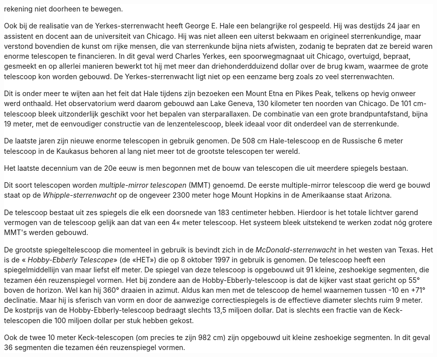 rekening niet doorheen te bewegen.

Ook bij de realisatie van de Yerkes-sterrenwacht heeft George E. Hale
een belangrijke rol gespeeld. Hij was destijds 24 jaar en assistent en
docent aan de universiteit van Chicago. Hij was niet alleen een uiterst
bekwaam en origineel sterrenkundige, maar verstond bovendien de kunst om
rijke mensen, die van sterrenkunde bijna niets afwisten, zodanig te
bepraten dat ze bereid waren enorme telescopen te financieren. In dit
geval werd Charles Yerkes, een spoorwegmagnaat uit Chicago, overtuigd,
bepraat, gesmeekt en op allerlei manieren bewerkt tot hij met meer dan
driehonderdduizend dollar over de brug kwam, waarmee de grote telescoop
kon worden gebouwd. De Yerkes-sterrenwacht ligt niet op een eenzame berg
zoals zo veel sterrenwachten.

Dit is onder meer te wijten aan het feit dat Hale tijdens zijn bezoeken
een Mount Etna en Pikes Peak, telkens op hevig onweer werd onthaald. Het
observatorium werd daarom gebouwd aan Lake Geneva, 130 kilometer ten
noorden van Chicago. De 101 cm-telescoop bleek uitzonderlijk geschikt
voor het bepalen van sterparallaxen. De combinatie van een grote
brandpuntafstand, bijna 19 meter, met de eenvoudiger constructie van de
lenzentelescoop, bleek ideaal voor dit onderdeel van de sterrenkunde.

De laatste jaren zijn nieuwe enorme telescopen in gebruik genomen. De
508 cm Hale-telescoop en de Russische 6 meter telescoop in de Kaukasus
behoren al lang niet meer tot de grootste telescopen ter wereld.

Het laatste decennium van de 20e eeuw is men begonnen met de bouw van
telescopen die uit meerdere spiegels bestaan.

Dit soort telescopen worden *multiple-mirror telescopen* (MMT) genoemd.
De eerste multiple-mirror telescoop die werd ge bouwd staat op de
*Whipple-sterrenwacht* op de ongeveer 2300 meter hoge Mount Hopkins in
de Amerikaanse staat Arizona.

De telescoop bestaat uit zes spiegels die elk een doorsnede van 183
centimeter hebben. Hierdoor is het totale lichtver garend vermogen van
de telescoop gelijk aan dat van een 4« meter telescoop. Het systeem
bleek uitstekend te werken zodat nóg grotere MMT\'s werden gebouwd.

De grootste spiegeltelescoop die momenteel in gebruik is bevindt zich in
de *McDonald-sterrenwacht* in het westen van Texas. Het is de «
*Hobby-Ebberly Telescope*» (de «HET») die op 8 oktober 1997 in gebruik
is genomen. De telescoop heeft een spiegelmiddellijn van maar liefst elf
meter. De spiegel van deze telescoop is opgebouwd uit 91 kleine,
zeshoekige segmenten, die tezamen één reuzenspiegel vormen. Het bij
zondere aan de Hobby-Ebberly-telescoop is dat de kijker vast staat
gericht op 55° boven de horizon. Wel kan hij 360° draaien in azimut.
Aldus kan men met de telescoop de hemel waarnemen tussen -10 en +71°
declinatie. Maar hij is sferisch van vorm en door de
aanwezige correctiespiegels is de effectieve diameter slechts ruim 9
meter. De kostprijs van de Hobby-Ebberly-telescoop bedraagt slechts 13,5
miljoen dollar. Dat is slechts een fractie van de Keck-telescopen die
100 miljoen dollar per stuk hebben gekost.

Ook de twee 10 meter Keck-telescopen (om precies te zijn 982 cm) zijn
opgebouwd uit kleine zeshoekige segmenten. In dit geval 36 segmenten die
tezamen één reuzenspiegel vormen.
